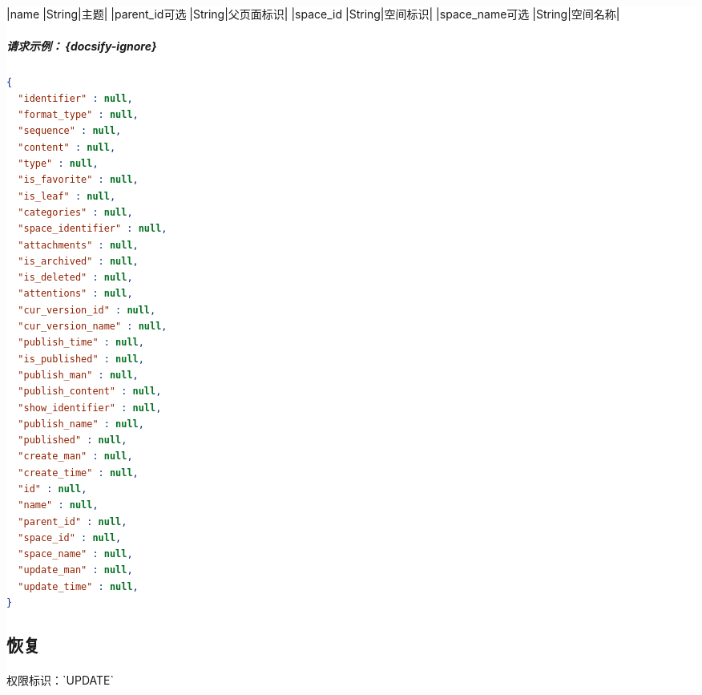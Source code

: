 |<el-row justify="space-between"><el-col :span="20">name</el-col><el-col :span="4" style="text-align:right"></el-col> </el-row>|String|主题|
|<el-row justify="space-between"><el-col :span="20">parent_id</el-col><el-col :span="4" style="text-align:right"><el-text size="small" type="success">可选</el-text></el-col> </el-row>|String|父页面标识|
|<el-row justify="space-between"><el-col :span="20">space_id</el-col><el-col :span="4" style="text-align:right"></el-col> </el-row>|String|空间标识|
|<el-row justify="space-between"><el-col :span="20">space_name</el-col><el-col :span="4" style="text-align:right"><el-text size="small" type="success">可选</el-text></el-col> </el-row>|String|空间名称|



##### 请求示例： {docsify-ignore}
```json
{
  "identifier" : null,
  "format_type" : null,
  "sequence" : null,
  "content" : null,
  "type" : null,
  "is_favorite" : null,
  "is_leaf" : null,
  "categories" : null,
  "space_identifier" : null,
  "attachments" : null,
  "is_archived" : null,
  "is_deleted" : null,
  "attentions" : null,
  "cur_version_id" : null,
  "cur_version_name" : null,
  "publish_time" : null,
  "is_published" : null,
  "publish_man" : null,
  "publish_content" : null,
  "show_identifier" : null,
  "publish_name" : null,
  "published" : null,
  "create_man" : null,
  "create_time" : null,
  "id" : null,
  "name" : null,
  "parent_id" : null,
  "space_id" : null,
  "space_name" : null,
  "update_man" : null,
  "update_time" : null,
}
```



## 恢复

<el-row>
<div style="width: 80px">
<el-alert center title="POST" style="background-color: rgba(52, 143, 228, 0.1);color: #348fe4;" :closable="false" ></el-alert>
</div>
<div style="margin-left:5px;width: calc(100% - 85px)">
<el-alert title="/article_pages/{key}/recover" type="info" :closable="false" ></el-alert>
</div>
</el-row>
权限标识：`UPDATE`
